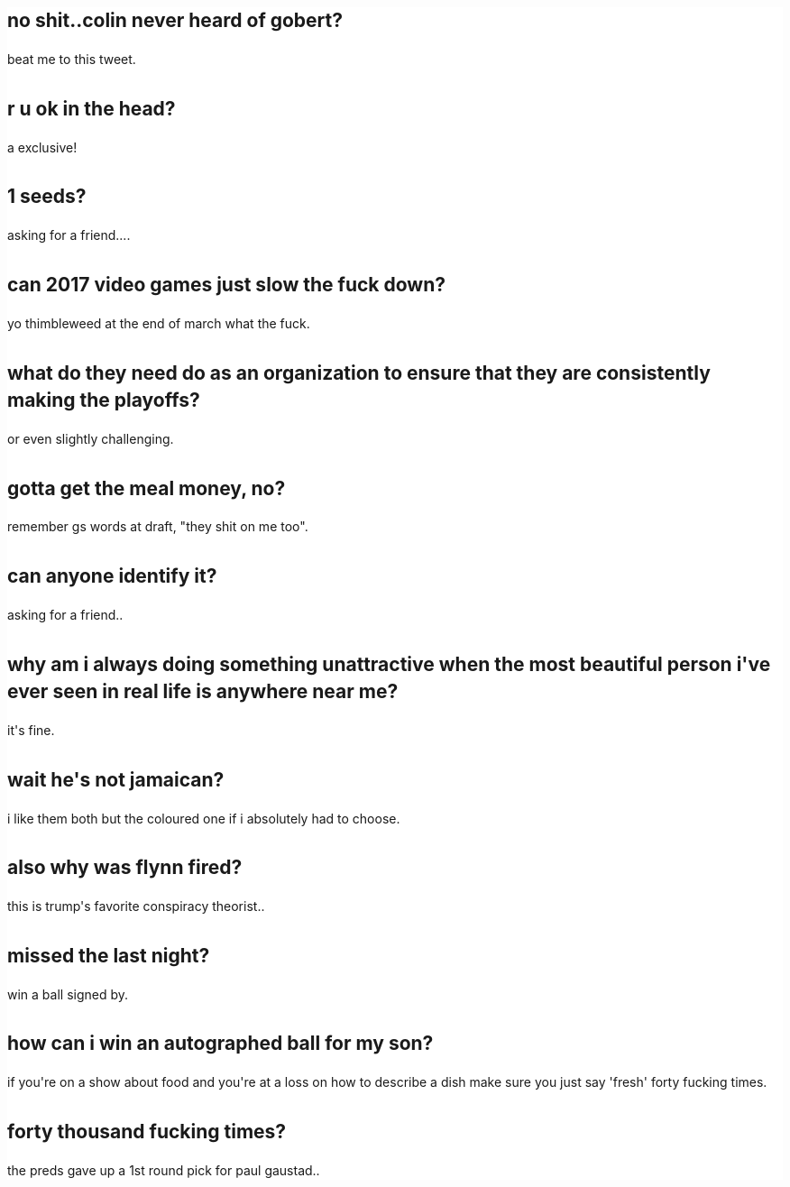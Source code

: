 ## no shit..colin never heard of gobert?
beat me to this tweet.

## r u ok in the head?
a exclusive!

## 1 seeds?
asking for a friend....

## can 2017 video games just slow the fuck down?
yo thimbleweed at the end of march what the fuck.

## what do they need do as an organization to ensure that they are consistently making the playoffs?
or even slightly challenging.

## gotta get the meal money, no?
remember gs words at draft, "they shit on me too".

## can anyone identify it?
asking for a friend..

## why am i always doing something unattractive when the most beautiful person i've ever seen in real life is anywhere near me?
it's fine.

## wait he's not jamaican?
i like them both but the coloured one if i absolutely had to choose.

## also why was flynn fired?
this is trump's favorite conspiracy theorist..

## missed the last night?
win a ball signed by.

## how can i win an autographed ball for my son?
if you're on a show about food and you're at a loss on how to describe a dish make sure you just say 'fresh' forty fucking times.

## forty thousand fucking times?
the preds gave up a 1st round pick for paul gaustad..
